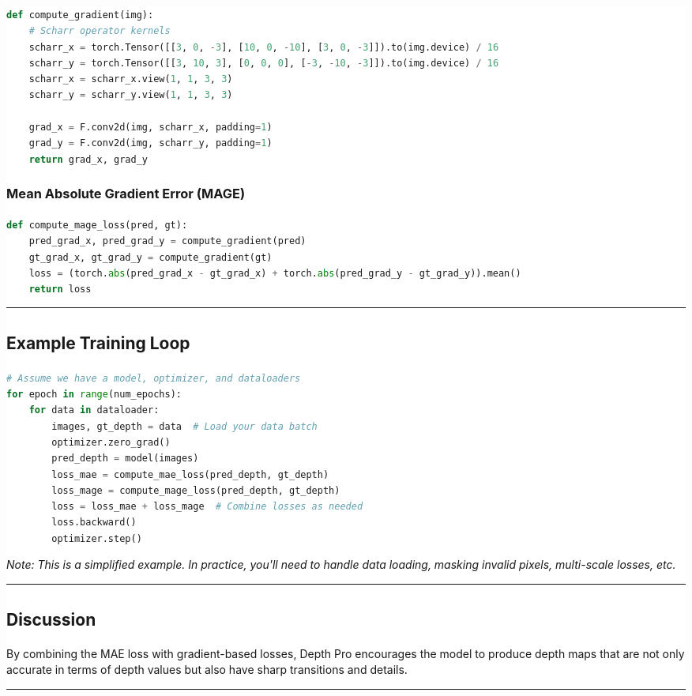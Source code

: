 ```python
def compute_gradient(img):
    # Scharr operator kernels
    scharr_x = torch.Tensor([[3, 0, -3], [10, 0, -10], [3, 0, -3]]).to(img.device) / 16
    scharr_y = torch.Tensor([[3, 10, 3], [0, 0, 0], [-3, -10, -3]]).to(img.device) / 16
    scharr_x = scharr_x.view(1, 1, 3, 3)
    scharr_y = scharr_y.view(1, 1, 3, 3)

    grad_x = F.conv2d(img, scharr_x, padding=1)
    grad_y = F.conv2d(img, scharr_y, padding=1)
    return grad_x, grad_y
```

### Mean Absolute Gradient Error (MAGE)

```python
def compute_mage_loss(pred, gt):
    pred_grad_x, pred_grad_y = compute_gradient(pred)
    gt_grad_x, gt_grad_y = compute_gradient(gt)
    loss = (torch.abs(pred_grad_x - gt_grad_x) + torch.abs(pred_grad_y - gt_grad_y)).mean()
    return loss
```

---

## Example Training Loop

```python
# Assume we have a model, optimizer, and dataloaders
for epoch in range(num_epochs):
    for data in dataloader:
        images, gt_depth = data  # Load your data batch
        optimizer.zero_grad()
        pred_depth = model(images)
        loss_mae = compute_mae_loss(pred_depth, gt_depth)
        loss_mage = compute_mage_loss(pred_depth, gt_depth)
        loss = loss_mae + loss_mage  # Combine losses as needed
        loss.backward()
        optimizer.step()
```

*Note: This is a simplified example. In practice, you'll need to handle data loading, masking invalid pixels, multi-scale losses, etc.*

---

## Discussion

By combining the MAE loss with gradient-based losses, Depth Pro encourages the model to produce depth maps that are not only accurate in terms of depth values but also have sharp transitions and details.

---
